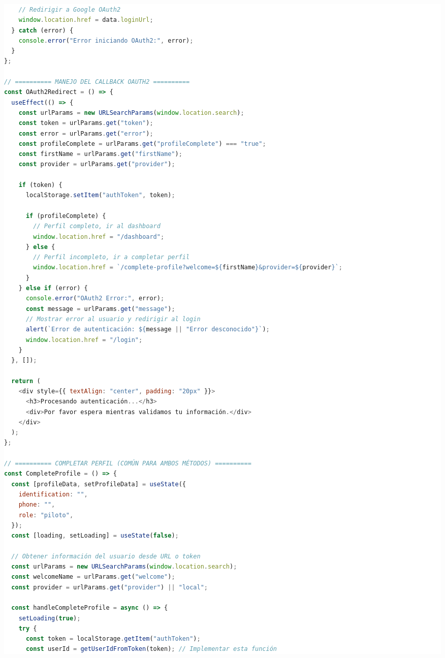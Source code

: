 ````javascript
    // Redirigir a Google OAuth2
    window.location.href = data.loginUrl;
  } catch (error) {
    console.error("Error iniciando OAuth2:", error);
  }
};

// ========== MANEJO DEL CALLBACK OAUTH2 ==========
const OAuth2Redirect = () => {
  useEffect(() => {
    const urlParams = new URLSearchParams(window.location.search);
    const token = urlParams.get("token");
    const error = urlParams.get("error");
    const profileComplete = urlParams.get("profileComplete") === "true";
    const firstName = urlParams.get("firstName");
    const provider = urlParams.get("provider");

    if (token) {
      localStorage.setItem("authToken", token);

      if (profileComplete) {
        // Perfil completo, ir al dashboard
        window.location.href = "/dashboard";
      } else {
        // Perfil incompleto, ir a completar perfil
        window.location.href = `/complete-profile?welcome=${firstName}&provider=${provider}`;
      }
    } else if (error) {
      console.error("OAuth2 Error:", error);
      const message = urlParams.get("message");
      // Mostrar error al usuario y redirigir al login
      alert(`Error de autenticación: ${message || "Error desconocido"}`);
      window.location.href = "/login";
    }
  }, []);

  return (
    <div style={{ textAlign: "center", padding: "20px" }}>
      <h3>Procesando autenticación...</h3>
      <div>Por favor espera mientras validamos tu información.</div>
    </div>
  );
};

// ========== COMPLETAR PERFIL (COMÚN PARA AMBOS MÉTODOS) ==========
const CompleteProfile = () => {
  const [profileData, setProfileData] = useState({
    identification: "",
    phone: "",
    role: "piloto",
  });
  const [loading, setLoading] = useState(false);

  // Obtener información del usuario desde URL o token
  const urlParams = new URLSearchParams(window.location.search);
  const welcomeName = urlParams.get("welcome");
  const provider = urlParams.get("provider") || "local";

  const handleCompleteProfile = async () => {
    setLoading(true);
    try {
      const token = localStorage.getItem("authToken");
      const userId = getUserIdFromToken(token); // Implementar esta función
````